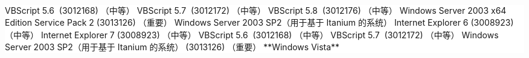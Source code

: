 </td>
<td style="border:1px solid black;">
VBScript 5.6   
(3012168)  
（中等）  
VBScript 5.7   
(3012172)  
（中等）  
VBScript 5.8   
(3012176)  
（中等）

</td>
<td style="border:1px solid black;">
Windows Server 2003 x64 Edition Service Pack 2  
(3013126)  
（重要）

</td>
</tr>
<tr>
<td style="border:1px solid black;">
Windows Server 2003 SP2（用于基于 Itanium 的系统）

</td>
<td style="border:1px solid black;">
Internet Explorer 6  
(3008923)  
（中等）  
Internet Explorer 7  
(3008923)  
（中等）

</td>
<td style="border:1px solid black;">
VBScript 5.6   
(3012168)  
（中等）  
VBScript 5.7   
(3012172)  
（中等）

</td>
<td style="border:1px solid black;">
Windows Server 2003 SP2（用于基于 Itanium 的系统）  
(3013126)  
（重要）

</td>
</tr>
<tr>
<td style="border:1px solid black;" colspan="4">
**Windows Vista**

